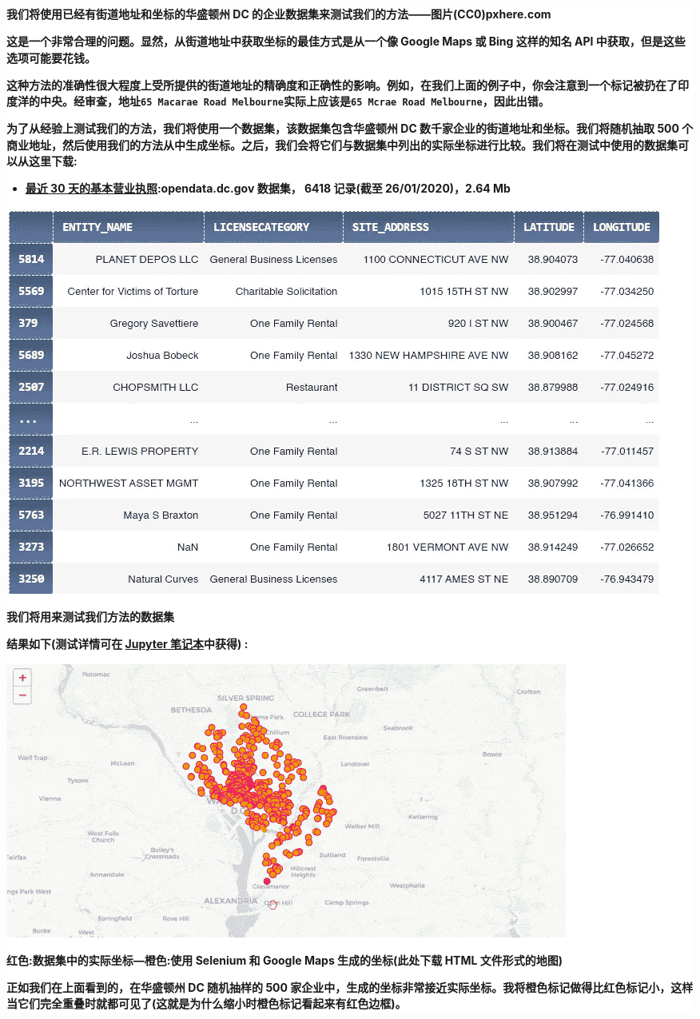 ****我们将使用已经有街道地址和坐标的华盛顿州 DC 的企业数据集来测试我们的方法——图片(CC0)pxhere.com****

****这是一个非常合理的问题。显然，从街道地址中获取坐标的最佳方式是从一个像 Google Maps 或 Bing 这样的知名 API 中获取，但是这些选项可能要花钱。****

****这种方法的准确性很大程度上受所提供的街道地址的精确度和正确性的影响。例如，在我们上面的例子中，你会注意到一个标记被扔在了印度洋的中央。经审查，地址`65 Macarae Road Melbourne`实际上应该是`65 Mcrae Road Melbourne`，因此出错。****

****为了从经验上测试我们的方法，我们将使用一个数据集，该数据集包含华盛顿州 DC 数千家企业的街道地址和坐标。我们将随机抽取 500 个商业地址，然后使用我们的方法从中生成坐标。之后，我们会将它们与数据集中列出的实际坐标进行比较。我们将在测试中使用的数据集可以从这里下载:****

*   ****[最近 30 天的基本营业执照](https://opendata.dc.gov/datasets/a9ac9f8d9d1546e8bd6610b48cb29810/data):opendata.dc.gov 数据集， **6418** 记录(截至 26/01/2020)，2.64 Mb****

****![](img/41f42592d78ff76b6b5bf2cea4b12c3f.png)****

****我们将用来测试我们方法的数据集****

****结果如下(测试详情可在 [Jupyter 笔记本](https://github.com/kelmouloudi/MediumArticle-Selenium)中获得) :****

****![](img/8631676acdc8e058f48928745dce74b2.png)****

****红色:数据集中的实际坐标—橙色:使用 Selenium 和 Google Maps 生成的坐标(此处下载 HTML 文件形式的地图)****

****正如我们在上面看到的，在华盛顿州 DC 随机抽样的 500 家企业中，生成的坐标非常接近实际坐标。我将橙色标记做得比红色标记小，这样当它们完全重叠时就都可见了(这就是为什么缩小时橙色标记看起来有红色边框)。****